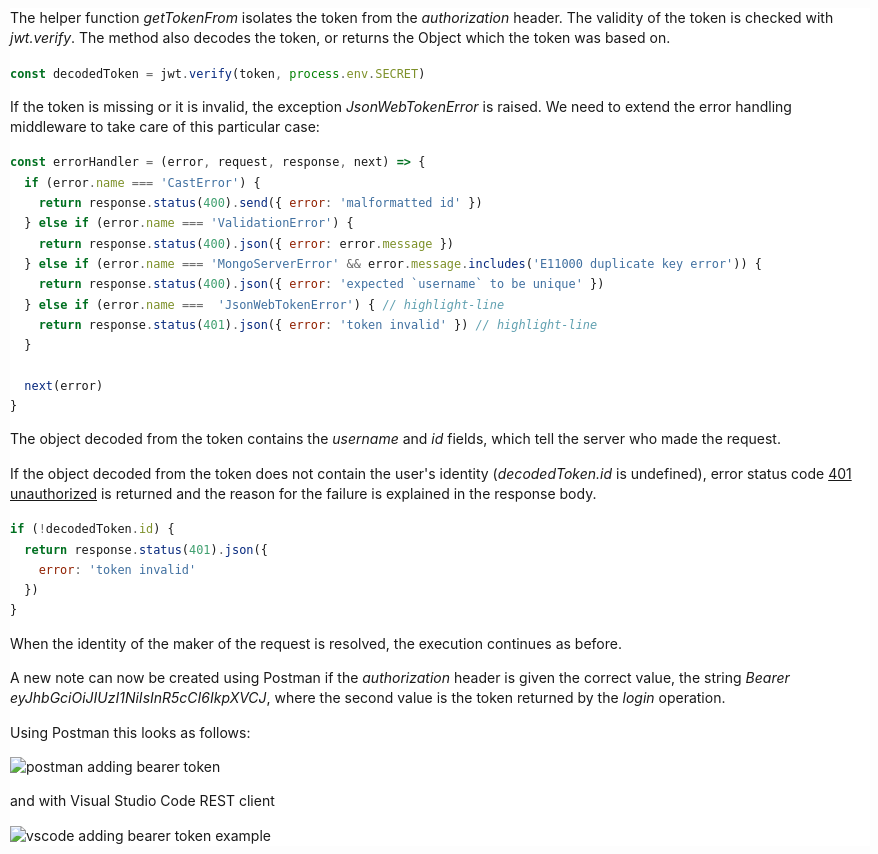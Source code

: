 The helper function _getTokenFrom_ isolates the token from the <i>authorization</i> header. The validity of the token is checked with _jwt.verify_. The method also decodes the token, or returns the Object which the token was based on.

```js
const decodedToken = jwt.verify(token, process.env.SECRET)
```

If the token is missing or it is invalid, the exception <i>JsonWebTokenError</i> is raised. We need to extend the error handling middleware to take care of this particular case:

```js
const errorHandler = (error, request, response, next) => {
  if (error.name === 'CastError') {
    return response.status(400).send({ error: 'malformatted id' })
  } else if (error.name === 'ValidationError') {
    return response.status(400).json({ error: error.message })
  } else if (error.name === 'MongoServerError' && error.message.includes('E11000 duplicate key error')) {
    return response.status(400).json({ error: 'expected `username` to be unique' })
  } else if (error.name ===  'JsonWebTokenError') { // highlight-line
    return response.status(401).json({ error: 'token invalid' }) // highlight-line
  }

  next(error)
}
```

The object decoded from the token contains the <i>username</i> and <i>id</i> fields, which tell the server who made the request.

If the object decoded from the token does not contain the user's identity (_decodedToken.id_ is undefined), error status code [401 unauthorized](https://www.rfc-editor.org/rfc/rfc9110.html#name-401-unauthorized) is returned and the reason for the failure is explained in the response body.

```js
if (!decodedToken.id) {
  return response.status(401).json({
    error: 'token invalid'
  })
}
```

When the identity of the maker of the request is resolved, the execution continues as before.

A new note can now be created using Postman if the <i>authorization</i> header is given the correct value, the string <i>Bearer eyJhbGciOiJIUzI1NiIsInR5cCI6IkpXVCJ</i>, where the second value is the token returned by the <i>login</i> operation.

Using Postman this looks as follows:

![postman adding bearer token](../../images/4/20new.png)

and with Visual Studio Code REST client

![vscode adding bearer token example](../../images/4/21new.png)
